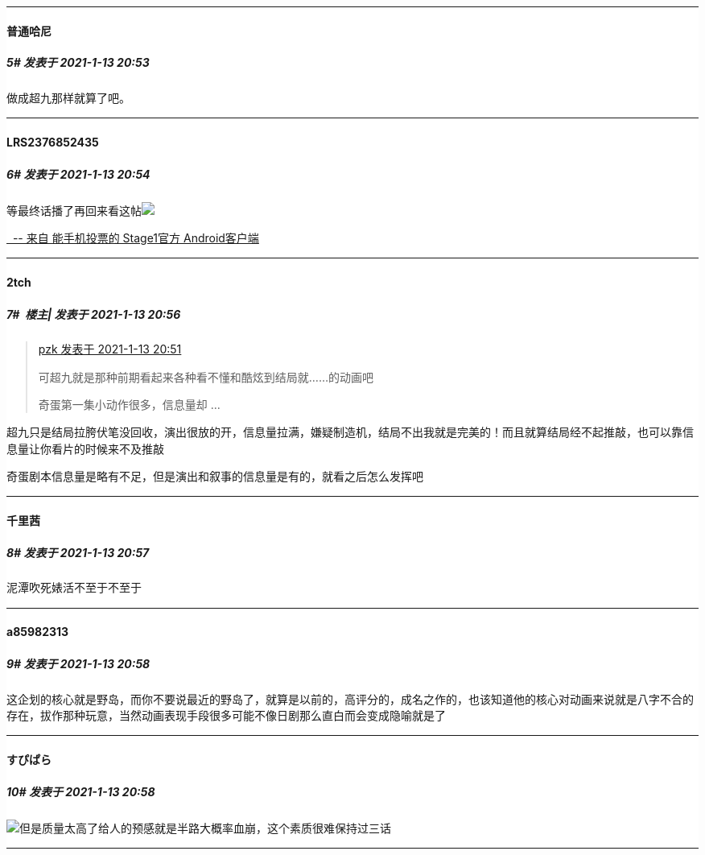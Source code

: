 *****

####  普通哈尼  
##### 5#       发表于 2021-1-13 20:53

做成超九那样就算了吧。

*****

####  LRS2376852435  
##### 6#       发表于 2021-1-13 20:54

等最终话播了再回来看这帖<img src="https://static.saraba1st.com/image/smiley/face2017/067.png" referrerpolicy="no-referrer">

[  -- 来自 能手机投票的 Stage1官方 Android客户端](https://www.coolapk.com/apk/140634)

*****

####  2tch  
##### 7#         楼主| 发表于 2021-1-13 20:56

<blockquote><a href="httphttps://bbs.saraba1st.com/2b/forum.php?mod=redirect&amp;goto=findpost&amp;pid=50026178&amp;ptid=1982673" target="_blank">pzk 发表于 2021-1-13 20:51</a>

可超九就是那种前期看起来各种看不懂和酷炫到结局就……的动画吧

奇蛋第一集小动作很多，信息量却 ...</blockquote>
超九只是结局拉胯伏笔没回收，演出很放的开，信息量拉满，嫌疑制造机，结局不出我就是完美的！而且就算结局经不起推敲，也可以靠信息量让你看片的时候来不及推敲

奇蛋剧本信息量是略有不足，但是演出和叙事的信息量是有的，就看之后怎么发挥吧

*****

####  千里茜  
##### 8#       发表于 2021-1-13 20:57

泥潭吹死婊活不至于不至于

*****

####  a85982313  
##### 9#       发表于 2021-1-13 20:58

这企划的核心就是野岛，而你不要说最近的野岛了，就算是以前的，高评分的，成名之作的，也该知道他的核心对动画来说就是八字不合的存在，拔作那种玩意，当然动画表现手段很多可能不像日剧那么直白而会变成隐喻就是了

*****

####  すぴぱら  
##### 10#       发表于 2021-1-13 20:58

<img src="https://static.saraba1st.com/image/smiley/face2017/053.png" referrerpolicy="no-referrer">但是质量太高了给人的预感就是半路大概率血崩，这个素质很难保持过三话

*****
